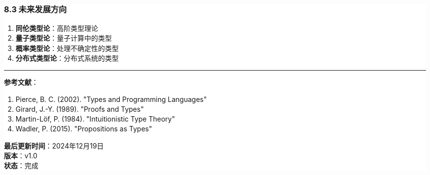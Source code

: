 ### 8.3 未来发展方向

1. **同伦类型论**：高阶类型理论
2. **量子类型论**：量子计算中的类型
3. **概率类型论**：处理不确定性的类型
4. **分布式类型论**：分布式系统的类型

---

**参考文献**：
1. Pierce, B. C. (2002). "Types and Programming Languages"
2. Girard, J.-Y. (1989). "Proofs and Types"
3. Martin-Löf, P. (1984). "Intuitionistic Type Theory"
4. Wadler, P. (2015). "Propositions as Types"

**最后更新时间**：2024年12月19日  
**版本**：v1.0  
**状态**：完成 